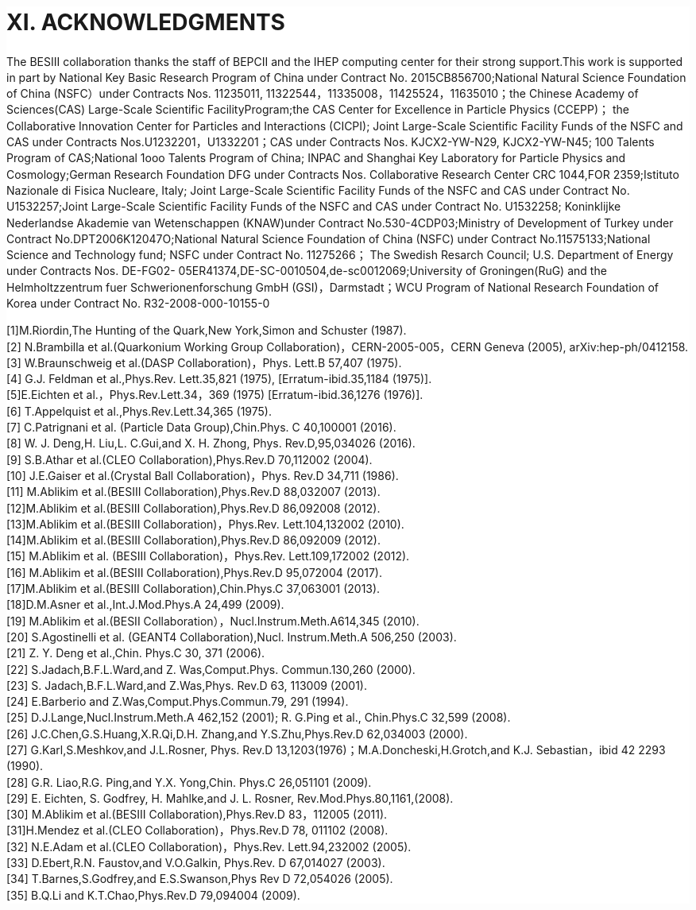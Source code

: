 # XI. ACKNOWLEDGMENTS

The BESIII collaboration thanks the staff of BEPCII and the IHEP computing center for their strong support.This work is supported in part by National Key Basic Research Program of China under Contract No. 2015CB856700;National Natural Science Foundation of China (NSFC）under Contracts Nos. 11235011, 11322544，11335008，11425524，11635010；the Chinese Academy of Sciences(CAS) Large-Scale Scientific FacilityProgram;the CAS Center for Excellence in Particle Physics (CCEPP)； the Collaborative Innovation Center for Particles and Interactions (CICPI); Joint Large-Scale Scientific Facility Funds of the NSFC and CAS under Contracts Nos.U1232201，U1332201；CAS under Contracts Nos. KJCX2-YW-N29, KJCX2-YW-N45; 100 Talents Program of CAS;National 1ooo Talents Program of China; INPAC and Shanghai Key Laboratory for Particle Physics and Cosmology;German Research Foundation DFG under Contracts Nos. Collaborative Research Center CRC 1044,FOR 2359;Istituto Nazionale di Fisica Nucleare, Italy; Joint Large-Scale Scientific Facility Funds of the NSFC and CAS under Contract No. U1532257;Joint Large-Scale Scientific Facility Funds of the NSFC and CAS under Contract No. U1532258; Koninklijke Nederlandse Akademie van Wetenschappen (KNAW)under Contract No.530-4CDP03;Ministry of Development of Turkey under Contract No.DPT2006K12047O;National Natural Science Foundation of China (NSFC) under Contract No.11575133;National Science and Technology fund; NSFC under Contract No. 11275266； The Swedish Resarch Council; U.S. Department of Energy under Contracts Nos. DE-FG02- 05ER41374,DE-SC-0010504,de-sc0012069;University of Groningen(RuG) and the Helmholtzzentrum fuer Schwerionenforschung GmbH (GSI)，Darmstadt；WCU Program of National Research Foundation of Korea under Contract No. R32-2008-000-10155-0

[1]M.Riordin,The Hunting of the Quark,New York,Simon and Schuster (1987).   
[2] N.Brambilla et al.(Quarkonium Working Group Collaboration)，CERN-2005-005，CERN Geneva (2005), arXiv:hep-ph/0412158.   
[3] W.Braunschweig et al.(DASP Collaboration)，Phys. Lett.B 57,407 (1975).   
[4] G.J. Feldman et al.,Phys.Rev. Lett.35,821 (1975), [Erratum-ibid.35,1184 (1975)].   
[5]E.Eichten et al.，Phys.Rev.Lett.34，369 (1975) [Erratum-ibid.36,1276 (1976)].   
[6] T.Appelquist et al.,Phys.Rev.Lett.34,365 (1975).   
[7] C.Patrignani et al. (Particle Data Group),Chin.Phys. C 40,100001 (2016).   
[8] W. J. Deng,H. Liu,L. C.Gui,and X. H. Zhong, Phys. Rev.D,95,034026 (2016).   
[9] S.B.Athar et al.(CLEO Collaboration),Phys.Rev.D 70,112002 (2004).   
[10] J.E.Gaiser et al.(Crystal Ball Collaboration)，Phys. Rev.D 34,711 (1986).   
[11] M.Ablikim et al.(BESIII Collaboration),Phys.Rev.D 88,032007 (2013).   
[12]M.Ablikim et al.(BESIII Collaboration),Phys.Rev.D 86,092008 (2012).   
[13]M.Ablikim et al.(BESIII Collaboration)，Phys.Rev. Lett.104,132002 (2010).   
[14]M.Ablikim et al.(BESIII Collaboration),Phys.Rev.D 86,092009 (2012).   
[15] M.Ablikim et al. (BESIII Collaboration)，Phys.Rev. Lett.109,172002 (2012).   
[16] M.Ablikim et al.(BESIII Collaboration),Phys.Rev.D 95,072004 (2017).   
[17]M.Ablikim et al.(BESIII Collaboration),Chin.Phys.C 37,063001 (2013).   
[18]D.M.Asner et al.,Int.J.Mod.Phys.A 24,499 (2009).   
[19] M.Ablikim et al.(BESII Collaboration），Nucl.Instrum.Meth.A614,345 (2010).   
[20] S.Agostinelli et al. (GEANT4 Collaboration),Nucl. Instrum.Meth.A 506,250 (2003).   
[21] Z. Y. Deng et al.,Chin. Phys.C 30, 371 (2006).   
[22] S.Jadach,B.F.L.Ward,and Z. Was,Comput.Phys. Commun.130,260 (2000).   
[23] S. Jadach,B.F.L.Ward,and Z.Was,Phys. Rev.D 63, 113009 (2001).   
[24] E.Barberio and Z.Was,Comput.Phys.Commun.79, 291 (1994).   
[25] D.J.Lange,Nucl.Instrum.Meth.A 462,152 (2001); R. G.Ping et al., Chin.Phys.C 32,599 (2008).   
[26] J.C.Chen,G.S.Huang,X.R.Qi,D.H. Zhang,and Y.S.Zhu,Phys.Rev.D 62,034003 (2000).   
[27] G.Karl,S.Meshkov,and J.L.Rosner, Phys. Rev.D 13,1203(1976)；M.A.Doncheski,H.Grotch,and K.J. Sebastian，ibid 42 2293 (1990).   
[28] G.R. Liao,R.G. Ping,and Y.X. Yong,Chin. Phys.C 26,051101 (2009).   
[29] E. Eichten, S. Godfrey, H. Mahlke,and J. L. Rosner, Rev.Mod.Phys.80,1161,(2008).   
[30] M.Ablikim et al.(BESIII Collaboration),Phys.Rev.D 83，112005 (2011).   
[31]H.Mendez et al.(CLEO Collaboration)，Phys.Rev.D 78, 011102 (2008).   
[32] N.E.Adam et al.(CLEO Collaboration)，Phys.Rev. Lett.94,232002 (2005).   
[33] D.Ebert,R.N. Faustov,and V.O.Galkin, Phys.Rev. D 67,014027 (2003).   
[34] T.Barnes,S.Godfrey,and E.S.Swanson,Phys Rev D 72,054026 (2005).   
[35] B.Q.Li and K.T.Chao,Phys.Rev.D 79,094004 (2009).